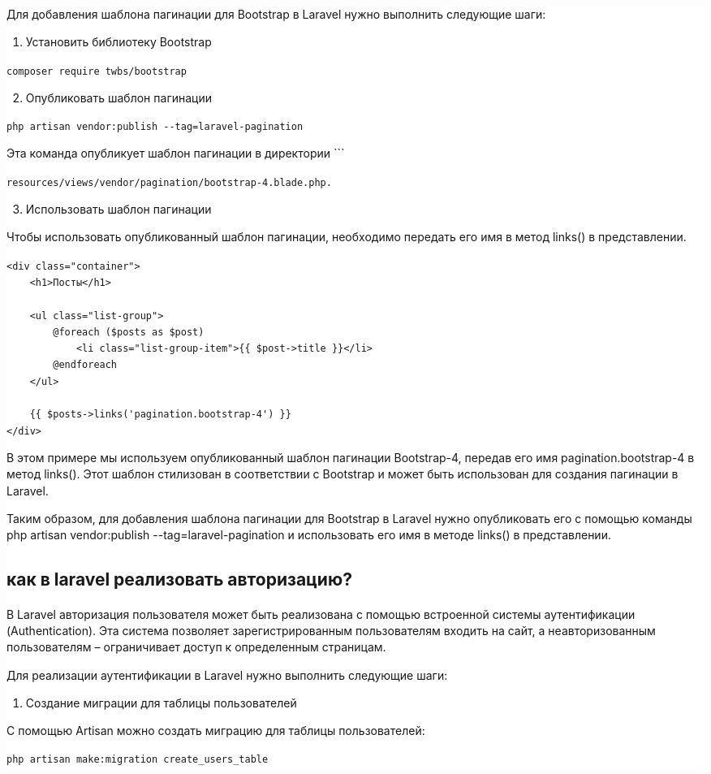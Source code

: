 Для добавления шаблона пагинации для Bootstrap в Laravel нужно выполнить следующие шаги:

1. Установить библиотеку Bootstrap

```
composer require twbs/bootstrap
```

2. Опубликовать шаблон пагинации

```
php artisan vendor:publish --tag=laravel-pagination
```

Эта команда опубликует шаблон пагинации в директории ```

```
resources/views/vendor/pagination/bootstrap-4.blade.php.
```

3. Использовать шаблон пагинации

Чтобы использовать опубликованный шаблон пагинации, необходимо передать его имя в метод links() в представлении.
```
<div class="container">
    <h1>Посты</h1>

    <ul class="list-group">
        @foreach ($posts as $post)
            <li class="list-group-item">{{ $post->title }}</li>
        @endforeach
    </ul>

    {{ $posts->links('pagination.bootstrap-4') }}
</div>
```

В этом примере мы используем опубликованный шаблон пагинации Bootstrap-4, передав его имя pagination.bootstrap-4 в метод links(). Этот шаблон стилизован в соответствии с Bootstrap и может быть использован для создания пагинации в Laravel.

Таким образом, для добавления шаблона пагинации для Bootstrap в Laravel нужно опубликовать его с помощью команды php artisan vendor:publish --tag=laravel-pagination и использовать его имя в методе links() в представлении.

## как в laravel реализовать авторизацию?

В Laravel авторизация пользователя может быть реализована с помощью встроенной системы аутентификации (Authentication). Эта система позволяет зарегистрированным пользователям входить на сайт, а неавторизованным пользователям – ограничивает доступ к определенным страницам.

Для реализации аутентификации в Laravel нужно выполнить следующие шаги:

1. Создание миграции для таблицы пользователей

С помощью Artisan можно создать миграцию для таблицы пользователей:

```
php artisan make:migration create_users_table
```
